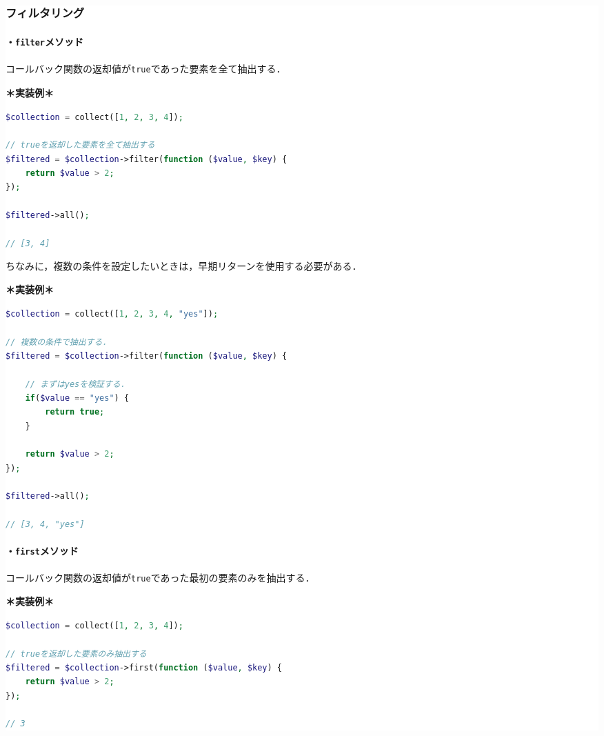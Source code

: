 ### フィルタリング

#### ・```filter```メソッド

コールバック関数の返却値が```true```であった要素を全て抽出する．

**＊実装例＊**

```php
$collection = collect([1, 2, 3, 4]);

// trueを返却した要素を全て抽出する
$filtered = $collection->filter(function ($value, $key) {
    return $value > 2;
});

$filtered->all();

// [3, 4]
```

ちなみに，複数の条件を設定したいときは，早期リターンを使用する必要がある．

**＊実装例＊**

```php
$collection = collect([1, 2, 3, 4, "yes"]);

// 複数の条件で抽出する．
$filtered = $collection->filter(function ($value, $key) {
    
    // まずはyesを検証する．
    if($value == "yes") {
        return true;
    }
    
    return $value > 2;
});

$filtered->all();

// [3, 4, "yes"]
```

#### ・```first```メソッド

コールバック関数の返却値が```true```であった最初の要素のみを抽出する．

**＊実装例＊**

```php
$collection = collect([1, 2, 3, 4]);

// trueを返却した要素のみ抽出する
$filtered = $collection->first(function ($value, $key) {
    return $value > 2;
});

// 3
```

